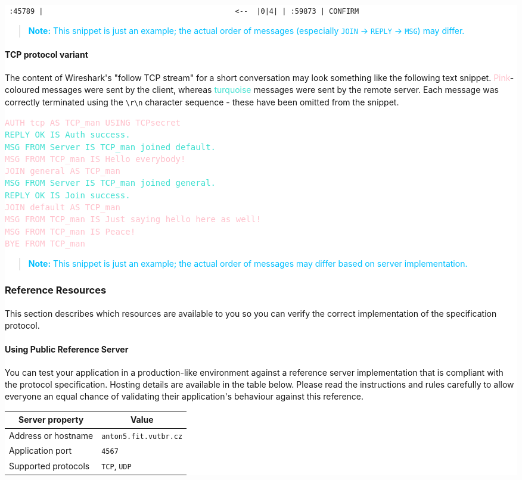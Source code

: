 ```
 :45789 |                                             <--  |0|4| | :59873 | CONFIRM
```

> <span style="color:deepskyblue">**Note:** This snippet is just an example; the actual order of messages (especially `JOIN` -> `REPLY` -> `MSG`) may differ.
</span>

#### TCP protocol variant
The content of Wireshark's "follow TCP stream" for a short conversation may look something like the following text snippet.
<span style="color:pink">Pink</span>-coloured messages were sent by the client, whereas <span style="color:turquoise">turquoise</span> messages were sent by the remote server.
Each message was correctly terminated using the `\r\n` character sequence - these have been omitted from the snippet.

<pre>
<span style="color:pink">AUTH tcp AS TCP_man USING TCPsecret</span>
<span style="color:turquoise">REPLY OK IS Auth success.</span>
<span style="color:turquoise">MSG FROM Server IS TCP_man joined default.</span>
<span style="color:pink">MSG FROM TCP_man IS Hello everybody!</span>
<span style="color:pink">JOIN general AS TCP_man</span>
<span style="color:turquoise">MSG FROM Server IS TCP_man joined general.</span>
<span style="color:turquoise">REPLY OK IS Join success.</span>
<span style="color:pink">JOIN default AS TCP_man</span>
<span style="color:pink">MSG FROM TCP_man IS Just saying hello here as well!</span>
<span style="color:pink">MSG FROM TCP_man IS Peace!</span>
<span style="color:pink">BYE FROM TCP_man</span>
</pre>

> <span style="color:deepskyblue">**Note:** This snippet is just an example; the actual order of messages may differ based on server implementation.
</span>

### Reference Resources
This section describes which resources are available to you so you can verify the correct implementation of the specification protocol.

#### Using Public Reference Server

You can test your application in a production-like environment against a reference server implementation that is compliant with the protocol specification.
Hosting details are available in the table below.
Please read the instructions and rules carefully to allow everyone an equal chance of validating their application's behaviour against this reference.

| Server property     | Value                 |
| ------------------- | --------------------- |
| Address or hostname | `anton5.fit.vutbr.cz` |
| Application port    | `4567`                |
| Supported protocols | `TCP`, `UDP`          |
